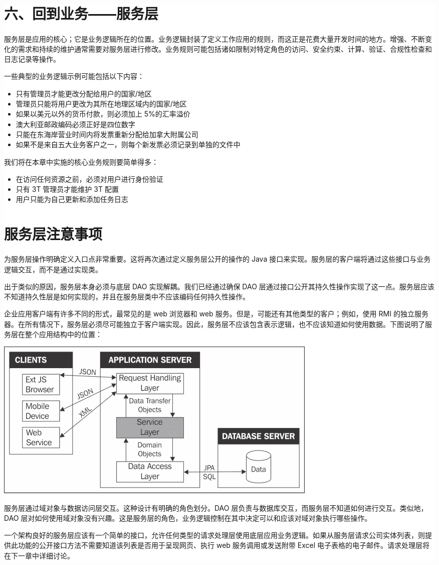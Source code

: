 # 六、回到业务——服务层

服务层是应用的核心；它是业务逻辑所在的位置。业务逻辑封装了定义工作应用的规则，而这正是花费大量开发时间的地方。增强、不断变化的需求和持续的维护通常需要对服务层进行修改。业务规则可能包括诸如限制对特定角色的访问、安全约束、计算、验证、合规性检查和日志记录等操作。

一些典型的业务逻辑示例可能包括以下内容：

*   只有管理员才能更改分配给用户的国家/地区
*   管理员只能将用户更改为其所在地理区域内的国家/地区
*   如果以美元以外的货币付款，则必须加上 5%的汇率溢价
*   澳大利亚邮政编码必须正好是四位数字
*   只能在东海岸营业时间内将发票重新分配给加拿大附属公司
*   如果不是来自五大业务客户之一，则每个新发票必须记录到单独的文件中

我们将在本章中实施的核心业务规则要简单得多：

*   在访问任何资源之前，必须对用户进行身份验证
*   只有 3T 管理员才能维护 3T 配置
*   用户只能为自己更新和添加任务日志

# 服务层注意事项

为服务层操作明确定义入口点非常重要。这将再次通过定义服务层公开的操作的 Java 接口来实现。服务层的客户端将通过这些接口与业务逻辑交互，而不是通过实现类。

出于类似的原因，服务层本身必须与底层 DAO 实现解耦。我们已经通过确保 DAO 层通过接口公开其持久性操作实现了这一点。服务层应该不知道持久性层是如何实现的，并且在服务层类中不应该编码任何持久性操作。

企业应用客户端有许多不同的形式，最常见的是 web 浏览器和 web 服务。但是，可能还有其他类型的客户；例如，使用 RMI 的独立服务器。在所有情况下，服务层必须尽可能独立于客户端实现。因此，服务层不应该包含表示逻辑，也不应该知道如何使用数据。下图说明了服务层在整个应用结构中的位置：

![Service layer considerations](img/5457_06_01.jpg)

服务层通过域对象与数据访问层交互。这种设计有明确的角色划分。DAO 层负责与数据库交互，而服务层不知道如何进行交互。类似地，DAO 层对如何使用域对象没有兴趣。这是服务层的角色，业务逻辑控制在其中决定可以和应该对域对象执行哪些操作。

一个架构良好的服务层应该有一个简单的接口，允许任何类型的请求处理层使用底层应用业务逻辑。如果从服务层请求公司实体列表，则提供此功能的公开接口方法不需要知道该列表是否用于呈现网页、执行 web 服务调用或发送附带 Excel 电子表格的电子邮件。请求处理层将在下一章中详细讨论。
